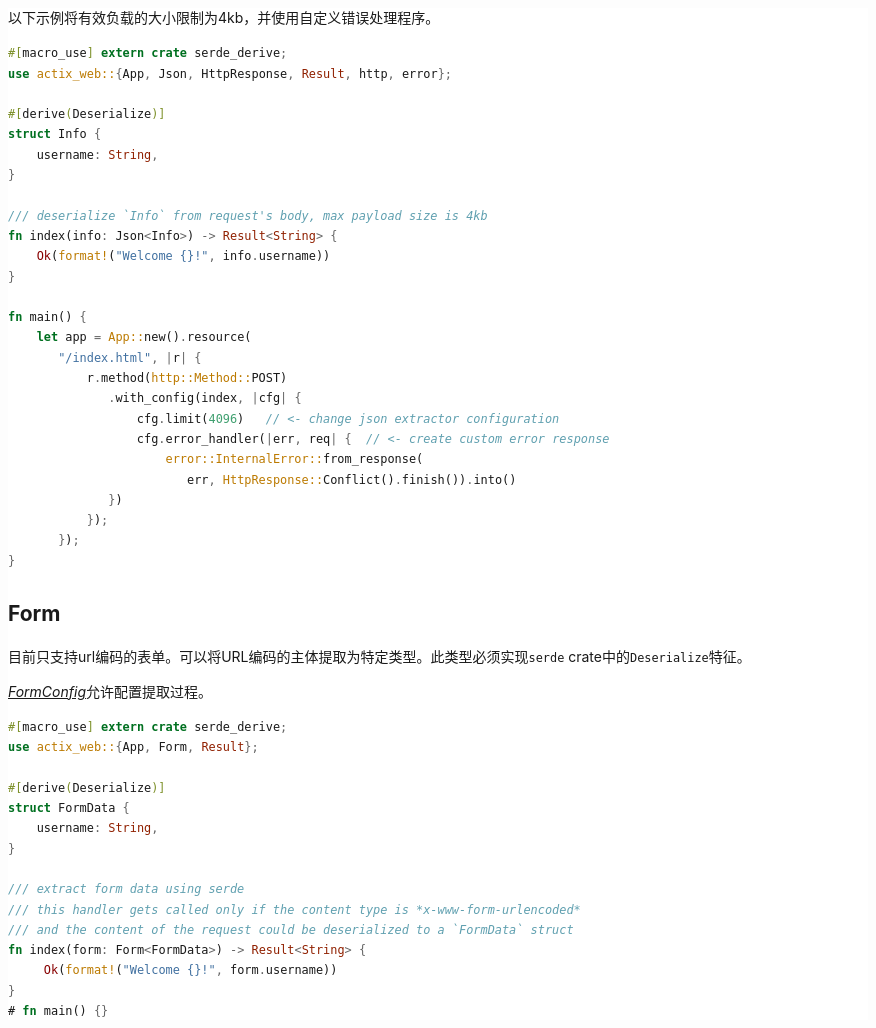 以下示例将有效负载的大小限制为4kb，并使用自定义错误处理程序。

```rust
#[macro_use] extern crate serde_derive;
use actix_web::{App, Json, HttpResponse, Result, http, error};

#[derive(Deserialize)]
struct Info {
    username: String,
}

/// deserialize `Info` from request's body, max payload size is 4kb
fn index(info: Json<Info>) -> Result<String> {
    Ok(format!("Welcome {}!", info.username))
}

fn main() {
    let app = App::new().resource(
       "/index.html", |r| {
           r.method(http::Method::POST)
              .with_config(index, |cfg| {
                  cfg.limit(4096)   // <- change json extractor configuration
                  cfg.error_handler(|err, req| {  // <- create custom error response
                      error::InternalError::from_response(
                         err, HttpResponse::Conflict().finish()).into()
              })
           });
       });
}
```

## Form

目前只支持url编码的表单。可以将URL编码的主体提取为特定类型。此类型必须实现`serde` crate中的`Deserialize`特征。

[*FormConfig*](https://actix.rs/actix-web/actix_web/dev/struct.FormConfig.html)允许配置提取过程。

```rust
#[macro_use] extern crate serde_derive;
use actix_web::{App, Form, Result};

#[derive(Deserialize)]
struct FormData {
    username: String,
}

/// extract form data using serde
/// this handler gets called only if the content type is *x-www-form-urlencoded*
/// and the content of the request could be deserialized to a `FormData` struct
fn index(form: Form<FormData>) -> Result<String> {
     Ok(format!("Welcome {}!", form.username))
}
# fn main() {}
```
